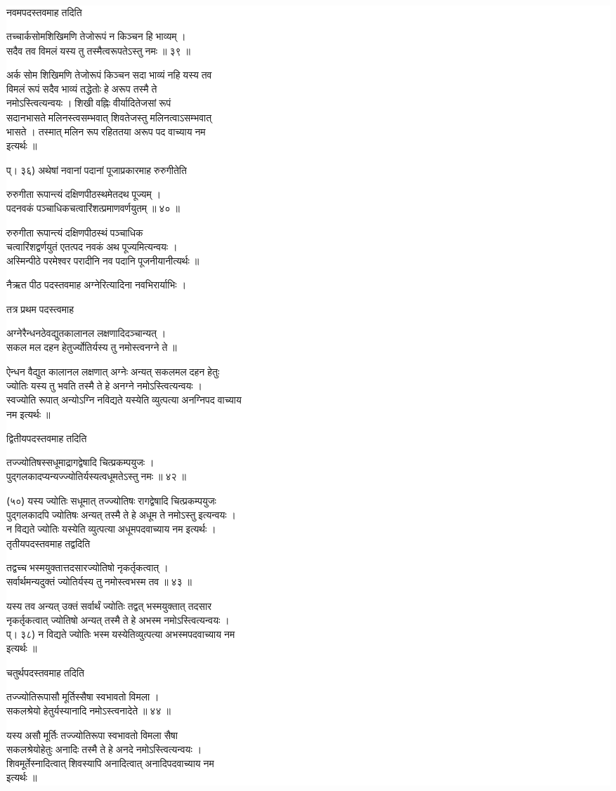 नवमपदस्तवमाह तदिति   
  
तच्चार्कसोमशिखिमणि तेजोरूपं न किञ्चन हि भाव्यम् ।  
सदैव तव विमलं यस्य तु तस्मैत्वरूपतेऽस्तु नमः ॥ ३९ ॥  
  
अर्क सोम शिखिमणि तेजोरूपं किञ्चन सदा भाव्यं नहि यस्य तव   
विमलं रूपं सदैव भाव्यं तद्धेतोः हे अरूप तस्मै ते   
नमोऽस्त्वित्यन्वयः । शिखी वह्निः वीर्यादितेजसां रूपं   
सदानभासते मलिनस्त्वसम्भवात् शिवतेजस्तु मलिनत्वाऽसम्भवात्   
भासते । तस्मात् मलिन रूप रहिततया अरूप पद वाच्याय नम   
इत्यर्थः ॥  
  
प्। ३६) अथेषां नवानां पदानां पूजाप्रकारमाह रुरुगीतेति   
  
रुरुगीता रूपान्त्यं दक्षिणपीठस्थमेतदथ पूज्यम् ।  
पदनवकं पञ्चाधिकचत्वारिंशत्प्रमाणवर्णयुतम् ॥ ४० ॥  
  
रुरुगीता रूपान्त्यं दक्षिणपीठस्थं पञ्चाधिक   
चत्वारिंशद्वर्णयुतं एतत्पद नवकं अथ पूज्यमित्यन्वयः ।   
अस्मिन्पीठे परमेश्वर परादीनि नव पदानि पूजनीयानीत्यर्थः ॥  
  
नैऋत पीठ पदस्तवमाह अग्नेरित्यादिना नवभिरार्याभिः ।  
  
तत्र प्रथम पदस्त्वमाह   
  
अग्नेरैन्धनठेवद्युतकालानल लक्षणादिदञ्चान्यत् ।  
सकल मल दहन हेतुर्ज्योतिर्यस्य तु नमोस्त्वनग्ने ते ॥  
  
ऐन्धन वैद्युत कालानल लक्षणात् अग्नेः अन्यत् सकलमल दहन हेतुः   
ज्योतिः यस्य तु भवति तस्मै ते हे अनग्ने नमोऽस्त्वित्यन्वयः ।   
स्वज्योति रूपात् अन्योऽग्नि नविद्यते यस्येति व्युत्पत्या अनग्निपद वाच्याय   
नम इत्यर्थः ॥  
  
द्वितीयपदस्तवमाह तदिति   
  
तज्ज्योतिषस्सधूमाद्रागद्वेषादि चित्प्रकम्पयुजः ।  
पुद्गलकादप्यन्यज्ज्योतिर्यस्यत्वधूमतेऽस्तु नमः ॥ ४२ ॥  
  
(५०) यस्य ज्योतिः सधूमात् तज्ज्योतिषः रागद्वेषादि चित्प्रकम्पयुजः   
पुद्गलकादपि ज्योतिषः अन्यत् तस्मै ते हे अधूम ते नमोऽस्तु इत्यन्वयः ।   
न विद्यते ज्योतिः यस्येति व्युत्पत्या अधूमपदवाच्याय नम इत्यर्थः ।   
तृतीयपदस्तवमाह तद्वदिति   
  
तद्वच्च भस्मयुक्तात्तदसारज्योतिषो नृकर्तृकत्वात् ।  
सर्वार्थमन्यदुक्तं ज्योतिर्यस्य तु नमोस्त्वभस्म तव ॥ ४३ ॥  
  
यस्य तव अन्यत् उक्तं सर्वार्थं ज्योतिः तद्वत् भस्मयुक्तात् तदसार   
नृकर्तृकत्वात् ज्योतिषो अन्यत् तस्मै ते हे अभस्म नमोऽस्त्वित्यन्वयः ।   
प्। ३८) न विद्यते ज्योतिः भस्म यस्येतिव्युत्पत्या अभस्मपदवाच्याय नम   
इत्यर्थः ॥  
  
चतुर्थपदस्तवमाह तदिति   
  
तज्ज्योतिरूपासौ मूर्तिस्सैषा स्वभावतो विमला ।  
सकलश्रेयो हेतुर्यस्यानादि नमोऽस्त्वनादेते ॥ ४४ ॥  
  
यस्य असौ मूर्तिः तज्ज्योतिरूपा स्वभावतो विमला सैषा   
सकलश्रेयोहेतुः अनादिः तस्मै ते हे अनदे नमोऽस्त्वित्यन्वयः ।   
शिवमूर्तेस्नादित्वात् शिवस्यापि अनादित्वात् अनादिपदवाच्याय नम   
इत्यर्थः ॥  
  